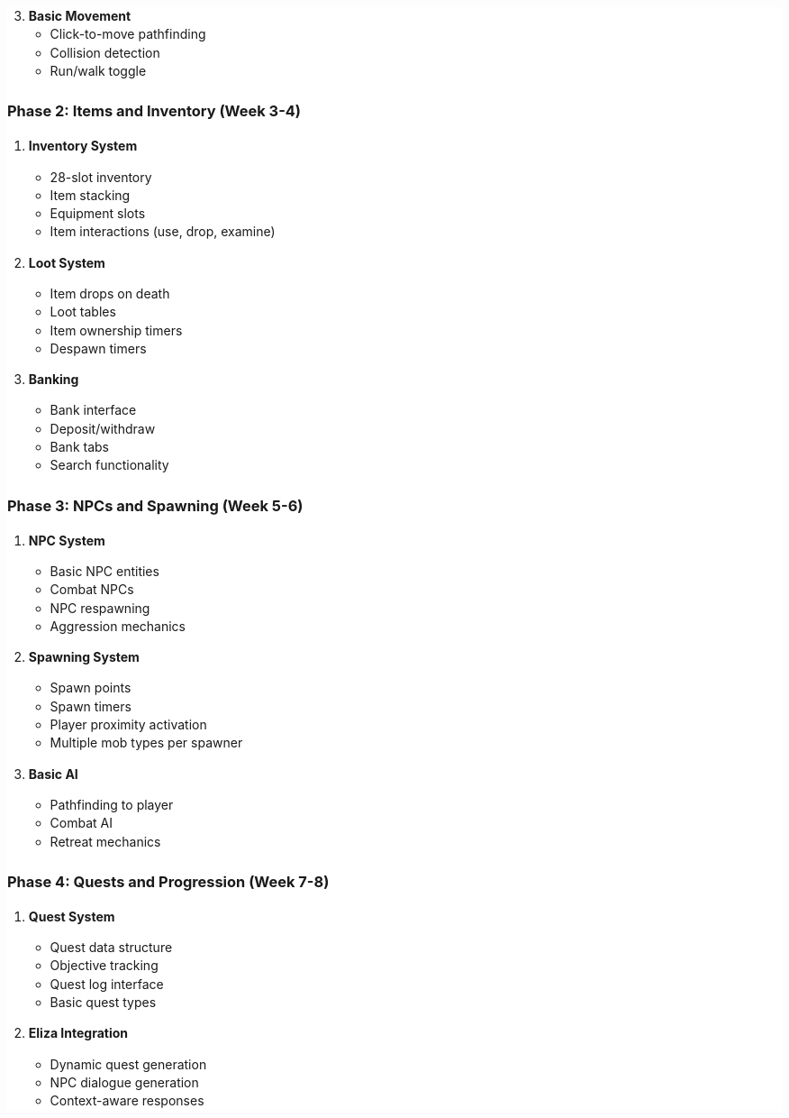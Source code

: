 3. **Basic Movement**
   - Click-to-move pathfinding
   - Collision detection
   - Run/walk toggle

### Phase 2: Items and Inventory (Week 3-4)
1. **Inventory System**
   - 28-slot inventory
   - Item stacking
   - Equipment slots
   - Item interactions (use, drop, examine)

2. **Loot System**
   - Item drops on death
   - Loot tables
   - Item ownership timers
   - Despawn timers

3. **Banking**
   - Bank interface
   - Deposit/withdraw
   - Bank tabs
   - Search functionality

### Phase 3: NPCs and Spawning (Week 5-6)
1. **NPC System**
   - Basic NPC entities
   - Combat NPCs
   - NPC respawning
   - Aggression mechanics

2. **Spawning System**
   - Spawn points
   - Spawn timers
   - Player proximity activation
   - Multiple mob types per spawner

3. **Basic AI**
   - Pathfinding to player
   - Combat AI
   - Retreat mechanics

### Phase 4: Quests and Progression (Week 7-8)
1. **Quest System**
   - Quest data structure
   - Objective tracking
   - Quest log interface
   - Basic quest types

2. **Eliza Integration**
   - Dynamic quest generation
   - NPC dialogue generation
   - Context-aware responses
